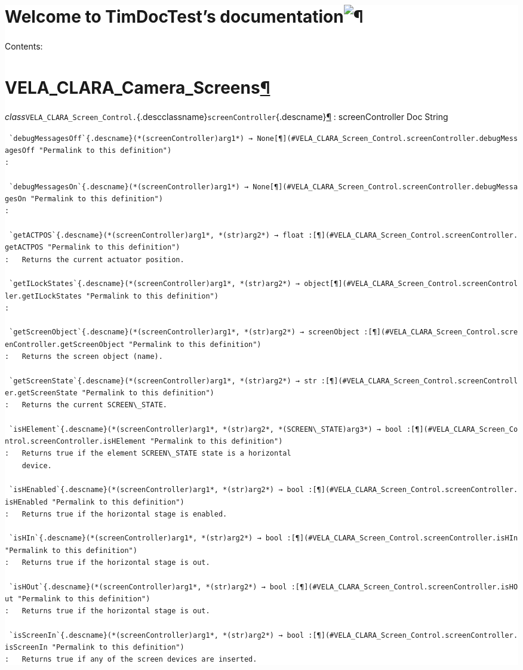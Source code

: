 Welcome to TimDocTest’s documentation![¶](#welcome-to-timdoctest-s-documentation "Permalink to this headline")
==============================================================================================================

Contents:

VELA\_CLARA\_Camera\_Screens[¶](#module-VELA_CLARA_Screen_Control "Permalink to this headline")
===============================================================================================

 *class*`VELA_CLARA_Screen_Control.`{.descclassname}`screenController`{.descname}[¶](#VELA_CLARA_Screen_Control.screenController "Permalink to this definition")
:   screenController Doc String

     `debugMessagesOff`{.descname}(*(screenController)arg1*) → None[¶](#VELA_CLARA_Screen_Control.screenController.debugMessagesOff "Permalink to this definition")
    :   

     `debugMessagesOn`{.descname}(*(screenController)arg1*) → None[¶](#VELA_CLARA_Screen_Control.screenController.debugMessagesOn "Permalink to this definition")
    :   

     `getACTPOS`{.descname}(*(screenController)arg1*, *(str)arg2*) → float :[¶](#VELA_CLARA_Screen_Control.screenController.getACTPOS "Permalink to this definition")
    :   Returns the current actuator position.

     `getILockStates`{.descname}(*(screenController)arg1*, *(str)arg2*) → object[¶](#VELA_CLARA_Screen_Control.screenController.getILockStates "Permalink to this definition")
    :   

     `getScreenObject`{.descname}(*(screenController)arg1*, *(str)arg2*) → screenObject :[¶](#VELA_CLARA_Screen_Control.screenController.getScreenObject "Permalink to this definition")
    :   Returns the screen object (name).

     `getScreenState`{.descname}(*(screenController)arg1*, *(str)arg2*) → str :[¶](#VELA_CLARA_Screen_Control.screenController.getScreenState "Permalink to this definition")
    :   Returns the current SCREEN\_STATE.

     `isHElement`{.descname}(*(screenController)arg1*, *(str)arg2*, *(SCREEN\_STATE)arg3*) → bool :[¶](#VELA_CLARA_Screen_Control.screenController.isHElement "Permalink to this definition")
    :   Returns true if the element SCREEN\_STATE state is a horizontal
        device.

     `isHEnabled`{.descname}(*(screenController)arg1*, *(str)arg2*) → bool :[¶](#VELA_CLARA_Screen_Control.screenController.isHEnabled "Permalink to this definition")
    :   Returns true if the horizontal stage is enabled.

     `isHIn`{.descname}(*(screenController)arg1*, *(str)arg2*) → bool :[¶](#VELA_CLARA_Screen_Control.screenController.isHIn "Permalink to this definition")
    :   Returns true if the horizontal stage is out.

     `isHOut`{.descname}(*(screenController)arg1*, *(str)arg2*) → bool :[¶](#VELA_CLARA_Screen_Control.screenController.isHOut "Permalink to this definition")
    :   Returns true if the horizontal stage is out.

     `isScreenIn`{.descname}(*(screenController)arg1*, *(str)arg2*) → bool :[¶](#VELA_CLARA_Screen_Control.screenController.isScreenIn "Permalink to this definition")
    :   Returns true if any of the screen devices are inserted.
